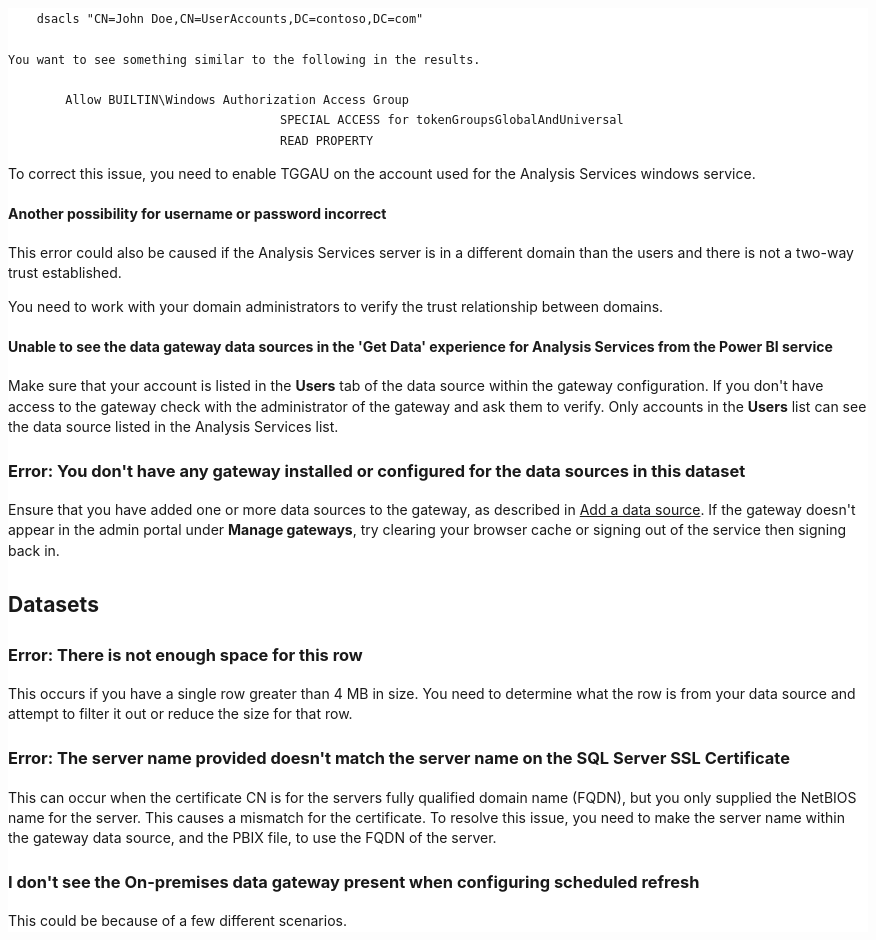         dsacls "CN=John Doe,CN=UserAccounts,DC=contoso,DC=com"

    You want to see something similar to the following in the results.

            Allow BUILTIN\Windows Authorization Access Group
                                          SPECIAL ACCESS for tokenGroupsGlobalAndUniversal
                                          READ PROPERTY

To correct this issue, you need to enable TGGAU on the account used for the Analysis Services windows service.

#### Another possibility for username or password incorrect

This error could also be caused if the Analysis Services server is in a different domain than the users and there is not a two-way trust established.

You need to work with your domain administrators to verify the trust relationship between domains.

#### Unable to see the data gateway data sources in the 'Get Data' experience for Analysis Services from the Power BI service

Make sure that your account is listed in the **Users** tab of the data source within the gateway configuration. If you don't have access to the gateway check with the administrator of the gateway and ask them to verify. Only accounts in the **Users** list can see the data source listed in the Analysis Services list.

### Error: You don't have any gateway installed or configured for the data sources in this dataset

Ensure that you have added one or more data sources to the gateway, as described in [Add a data source](service-gateway-manage.md#add-a-data-source). If the gateway doesn't appear in the admin portal under **Manage gateways**, try clearing your browser cache or signing out of the service then signing back in.

## Datasets

### Error: There is not enough space for this row

This occurs if you have a single row greater than 4 MB in size. You need to determine what the row is from your data source and attempt to filter it out or reduce the size for that row.

### Error: The server name provided doesn't match the server name on the SQL Server SSL Certificate

This can occur when the certificate CN is for the servers fully qualified domain name (FQDN), but you only supplied the NetBIOS name for the server. This causes a mismatch for the certificate. To resolve this issue, you need to make the server name within the gateway data source, and the PBIX file, to use the FQDN of the server.

### I don't see the On-premises data gateway present when configuring scheduled refresh

This could be because of a few different scenarios.
